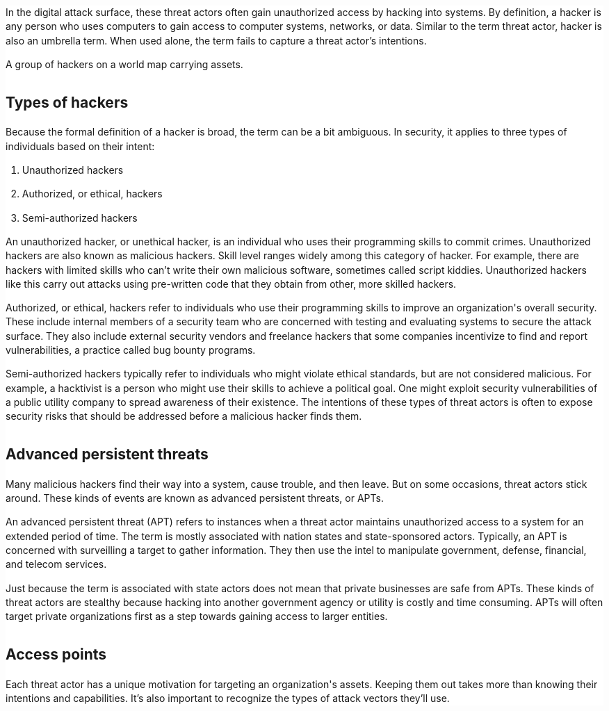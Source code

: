 In the digital attack surface, these threat actors often gain unauthorized access by hacking into systems. By definition, a hacker is any person who uses computers to gain access to computer systems, networks, or data. Similar to the term threat actor, hacker is also an umbrella term. When used alone, the term fails to capture a threat actor’s intentions.

A group of hackers on a world map carrying assets.

## Types of hackers
Because the formal definition of a hacker is broad, the term can be a bit ambiguous. In security, it applies to three types of individuals based on their intent:

1. Unauthorized hackers 

2. Authorized, or ethical, hackers

3. Semi-authorized hackers

An unauthorized hacker, or unethical hacker, is an individual who uses their programming skills to commit crimes. Unauthorized hackers are also known as malicious hackers. Skill level ranges widely among this category of hacker. For example, there are hackers with limited skills who can’t write their own malicious software, sometimes called script kiddies. Unauthorized hackers like this carry out attacks using pre-written code that they obtain from other, more skilled hackers.

Authorized, or ethical, hackers refer to individuals who use their programming skills to improve an organization's overall security. These include internal members of a security team who are concerned with testing and evaluating systems to secure the attack surface. They also include external security vendors and freelance hackers that some companies incentivize to find and report vulnerabilities, a practice called bug bounty programs.

Semi-authorized hackers typically refer to individuals who might violate ethical standards, but are not considered malicious. For example, a hacktivist is a person who might use their skills to achieve a political goal. One might exploit security vulnerabilities of a public utility company to spread awareness of their existence. The intentions of these types of threat actors is often to expose security risks that should be addressed before a malicious hacker finds them.

## Advanced persistent threats
Many malicious hackers find their way into a system, cause trouble, and then leave. But on some occasions, threat actors stick around. These kinds of events are known as advanced persistent threats, or APTs.

An advanced persistent threat (APT) refers to instances when a threat actor maintains unauthorized access to a system for an extended period of time. The term is mostly associated with nation states and state-sponsored actors. Typically, an APT is concerned with surveilling a target to gather information. They then use the intel to manipulate government, defense, financial, and telecom services.

Just because the term is associated with state actors does not mean that private businesses are safe from APTs. These kinds of threat actors are stealthy because hacking into another government agency or utility is costly and time consuming. APTs will often target private organizations first as a step towards gaining access to larger entities.

## Access points
Each threat actor has a unique motivation for targeting an organization's assets. Keeping them out takes more than knowing their intentions and capabilities. It’s also important to recognize the types of attack vectors they’ll use.
